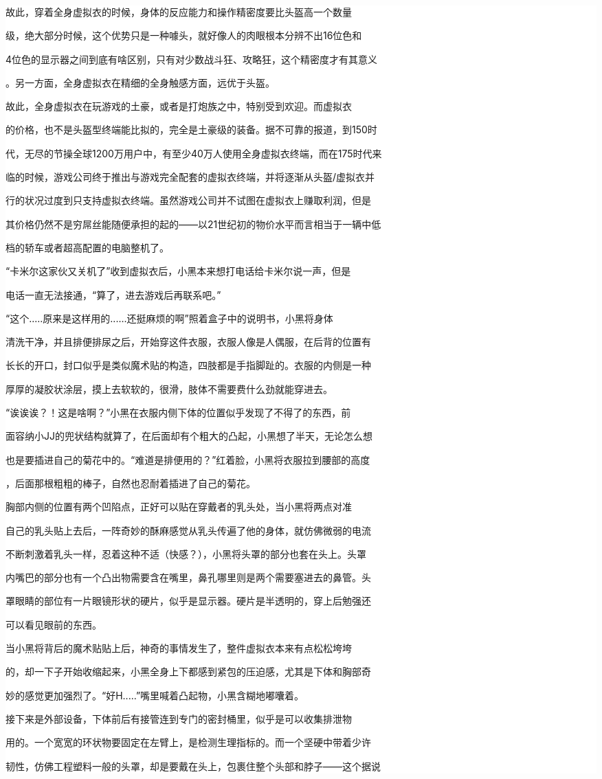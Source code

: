 故此，穿着全身虚拟衣的时候，身体的反应能力和操作精密度要比头盔高一个数量

级，绝大部分时候，这个优势只是一种噱头，就好像人的肉眼根本分辨不出16位色和

4位色的显示器之间到底有啥区别，只有对少数战斗狂、攻略狂，这个精密度才有其意义

。另一方面，全身虚拟衣在精细的全身触感方面，远优于头盔。

故此，全身虚拟衣在玩游戏的土豪，或者是打炮族之中，特别受到欢迎。而虚拟衣

的价格，也不是头盔型终端能比拟的，完全是土豪级的装备。据不可靠的报道，到150时

代，无尽的节操全球1200万用户中，有至少40万人使用全身虚拟衣终端，而在175时代来

临的时候，游戏公司终于推出与游戏完全配套的虚拟衣终端，并将逐渐从头盔/虚拟衣并

行的状况过度到只支持虚拟衣终端。虽然游戏公司并不试图在虚拟衣上赚取利润，但是

其价格仍然不是穷屌丝能随便承担的起的——以21世纪初的物价水平而言相当于一辆中低

档的轿车或者超高配置的电脑整机了。

“卡米尔这家伙又关机了”收到虚拟衣后，小黑本来想打电话给卡米尔说一声，但是

电话一直无法接通，“算了，进去游戏后再联系吧。”

“这个.....原来是这样用的......还挺麻烦的啊”照着盒子中的说明书，小黑将身体

清洗干净，并且排便排尿之后，开始穿这件衣服，衣服人像是人偶服，在后背的位置有

长长的开口，封口似乎是类似魔术贴的构造，四肢都是手指脚趾的。衣服的内侧是一种

厚厚的凝胶状涂层，摸上去软软的，很滑，肢体不需要费什么劲就能穿进去。

“诶诶诶？！这是啥啊？”小黑在衣服内侧下体的位置似乎发现了不得了的东西，前

面容纳小JJ的兜状结构就算了，在后面却有个粗大的凸起，小黑想了半天，无论怎么想

也是要插进自己的菊花中的。“难道是排便用的？”红着脸，小黑将衣服拉到腰部的高度

，后面那根粗粗的棒子，自然也忍耐着插进了自己的菊花。

胸部内侧的位置有两个凹陷点，正好可以贴在穿戴者的乳头处，当小黑将两点对准

自己的乳头贴上去后，一阵奇妙的酥麻感觉从乳头传遍了他的身体，就仿佛微弱的电流

不断刺激着乳头一样，忍着这种不适（快感？），小黑将头罩的部分也套在头上。头罩

内嘴巴的部分也有一个凸出物需要含在嘴里，鼻孔哪里则是两个需要塞进去的鼻管。头

罩眼睛的部位有一片眼镜形状的硬片，似乎是显示器。硬片是半透明的，穿上后勉强还

可以看见眼前的东西。

当小黑将背后的魔术贴贴上后，神奇的事情发生了，整件虚拟衣本来有点松松垮垮

的，却一下子开始收缩起来，小黑全身上下都感到紧包的压迫感，尤其是下体和胸部奇

妙的感觉更加强烈了。“好H.....”嘴里喊着凸起物，小黑含糊地嘟囔着。

接下来是外部设备，下体前后有接管连到专门的密封桶里，似乎是可以收集排泄物

用的。一个宽宽的环状物要固定在左臂上，是检测生理指标的。而一个坚硬中带着少许

韧性，仿佛工程塑料一般的头罩，却是要戴在头上，包裹住整个头部和脖子——这个据说
